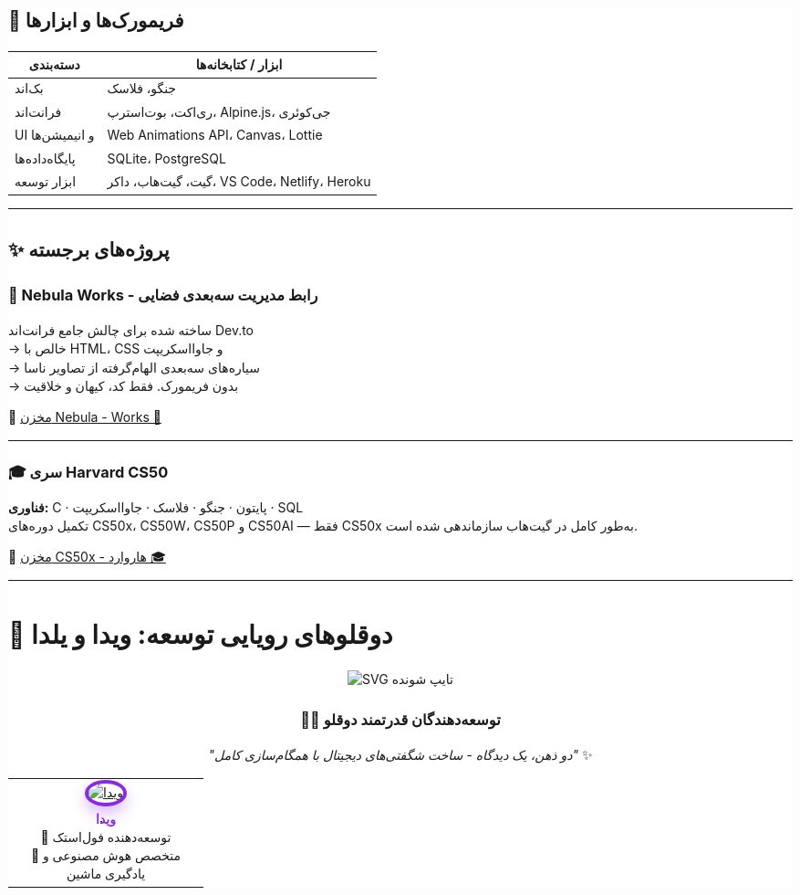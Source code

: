 
## 🧰 فریمورک‌ها و ابزارها

| دسته‌بندی       | ابزار / کتابخانه‌ها                           |
|----------------|------------------------------------------------|
| بک‌اند         | جنگو، فلاسک                                   |
| فرانت‌اند      | ری‌اکت، بوت‌استرپ، Alpine.js، جی‌کوئری        |
| UI و انیمیشن‌ها | Web Animations API، Canvas، Lottie            |
| پایگاه‌داده‌ها | SQLite، PostgreSQL                            |
| ابزار توسعه   | گیت، گیت‌هاب، داکر، VS Code، Netlify، Heroku  |

---

## ✨ پروژه‌های برجسته

### 🌌 Nebula Works - رابط مدیریت سه‌بعدی فضایی  
ساخته شده برای چالش جامع فرانت‌اند Dev.to  
→ خالص با HTML، CSS و جاوااسکریپت  
→ سیاره‌های سه‌بعدی الهام‌گرفته از تصاویر ناسا  
→ بدون فریمورک. فقط کد، کیهان و خلاقیت  

🔗 [مخزن Nebula - Works 🚀](https://github.com/VIDAKHOSHPEY22/Nebula-Works)

---

### 🎓 سری Harvard CS50  
**فناوری:** C · پایتون · جنگو · فلاسک · جاوااسکریپت · SQL  
تکمیل دوره‌های CS50x، CS50W، CS50P و CS50AI — فقط CS50x به‌طور کامل در گیت‌هاب سازماندهی شده است.  

📁 [مخزن CS50x - هاروارد 🎓](https://github.com/VIDAKHOSHPEY22/cs50x)

---

# 👯 دوقلوهای رویایی توسعه: ویدا و یلدا

<p align="center">
  <img src="https://readme-typing-svg.demolab.com?font=Fira+Code&pause=1000&color=8A2BE2&center=true&vCenter=true&width=435&lines=توسعه‌دهندگان%20دوقلو%20و%20خلق%20شگفتی;دو%20برابر%20خلاقیت;نصف%20ایرادها;همگام‌سازی%20کامل%20کد" alt="SVG تایپ شونده" />
</p>

<div align="center">

### 🧙‍♀️ توسعه‌دهندگان قدرتمند دوقلو  
*"دو ذهن، یک دیدگاه - ساخت شگفتی‌های دیجیتال با همگام‌سازی کامل"* ✨

</div>

<table align="center">
  <tr>
    <td align="center" width="200">
      <a href="https://github.com/VIDAKHOSHPEY22">
        <img src="https://github.com/VIDAKHOSHPEY22.png?size=200" width="160" style="border-radius: 50%; border: 4px solid #8A2BE2; box-shadow: 0 8px 16px rgba(138, 43, 226, 0.3);" alt="ویدا"/>
        <br />
        <sub>
          <b style="color: #8A2BE2; font-size: 1.2em;">ویدا</b>
        </sub>
      </a>
      <br />
      <span style="font-size: 1em;">
        🧠 توسعه‌دهنده فول‌استک<br/>
        🤖 متخصص هوش مصنوعی و یادگیری ماشین<br/>